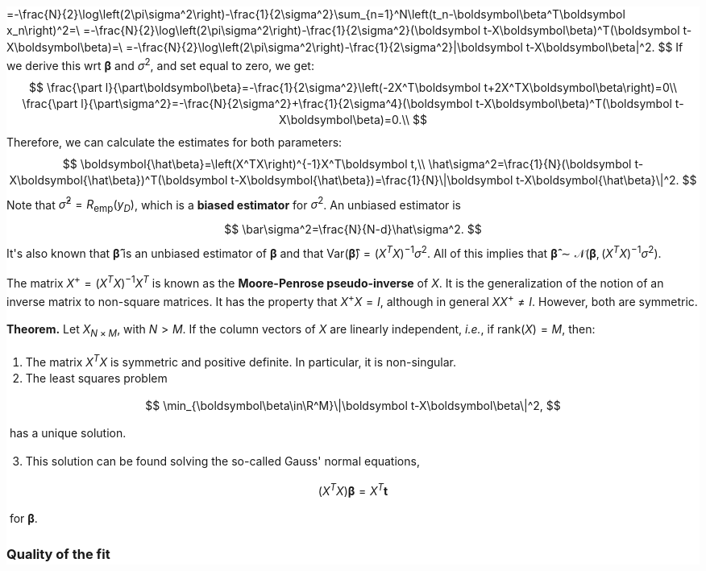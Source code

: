 =-\frac{N}{2}\log\left(2\pi\sigma^2\right)-\frac{1}{2\sigma^2}\sum_{n=1}^N\left(t_n-\boldsymbol\beta^T\boldsymbol x_n\right)^2=\\
=-\frac{N}{2}\log\left(2\pi\sigma^2\right)-\frac{1}{2\sigma^2}(\boldsymbol t-X\boldsymbol\beta)^T(\boldsymbol t-X\boldsymbol\beta)=\\
=-\frac{N}{2}\log\left(2\pi\sigma^2\right)-\frac{1}{2\sigma^2}\|\boldsymbol t-X\boldsymbol\beta\|^2.
$$
If we derive this wrt $\boldsymbol\beta$ and $\sigma^2$, and set equal to zero, we get:
$$
\frac{\part l}{\part\boldsymbol\beta}=-\frac{1}{2\sigma^2}\left(-2X^T\boldsymbol t+2X^TX\boldsymbol\beta\right)=0\\
\frac{\part l}{\part\sigma^2}=-\frac{N}{2\sigma^2}+\frac{1}{2\sigma^4}(\boldsymbol t-X\boldsymbol\beta)^T(\boldsymbol t-X\boldsymbol\beta)=0.\\
$$
Therefore, we can calculate the estimates for both parameters:
$$
\boldsymbol{\hat\beta}=\left(X^TX\right)^{-1}X^T\boldsymbol t,\\
\hat\sigma^2=\frac{1}{N}(\boldsymbol t-X\boldsymbol{\hat\beta})^T(\boldsymbol t-X\boldsymbol{\hat\beta})=\frac{1}{N}\|\boldsymbol t-X\boldsymbol{\hat\beta}\|^2.
$$
Note that $\hat\sigma^2=R_{\text{emp}}(y_D)$, which is a **biased estimator** for $\sigma^2$. An unbiased estimator is
$$
\bar\sigma^2=\frac{N}{N-d}\hat\sigma^2.
$$
It's also known that $\boldsymbol{\hat\beta}$ is an unbiased estimator of $\boldsymbol\beta$ and that $\text{Var}(\boldsymbol{\hat\beta})=\left(X^TX\right)^{-1}\sigma^2$. All of this implies that $\boldsymbol{\hat\beta}\sim\mathcal N\left(\boldsymbol\beta,\left(X^TX\right)^{-1}\sigma^2\right)$.

The matrix $X^+=\left(X^TX\right)^{-1}X^T$ is known as the **Moore-Penrose pseudo-inverse** of $X$. It is the generalization of the notion of an inverse matrix to non-square matrices. It has the property that $X^+X=I$, although in general $XX^+\neq I$. However, both are symmetric.

**Theorem.** Let $X_{N\times M}$, with $N>M$. If the column vectors of $X$ are linearly independent, *i.e.*, if $\text{rank}(X)=M$, then:

1. The matrix $X^TX$ is symmetric and positive definite. In particular, it is non-singular.
2. The least squares problem

$$
\min_{\boldsymbol\beta\in\R^M}\|\boldsymbol t-X\boldsymbol\beta\|^2,
$$

​		has a unique solution.

3. This solution can be found solving the so-called Gauss' normal equations,

$$
\left(X^TX\right)\boldsymbol\beta=X^T\boldsymbol t
$$

​		for $\boldsymbol\beta$.

### Quality of the fit
